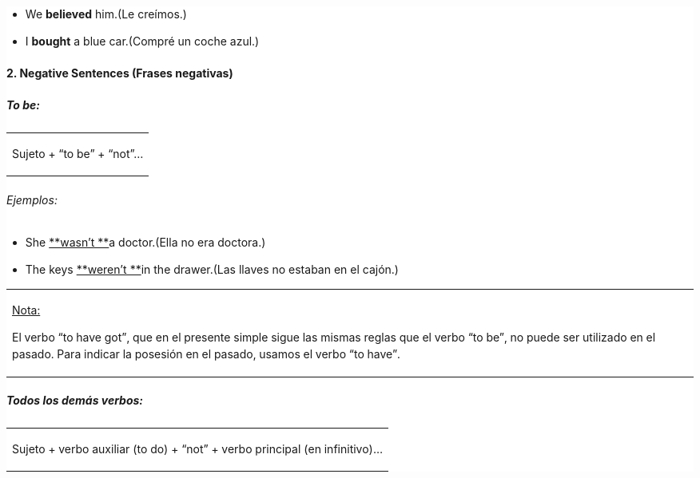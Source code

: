 * We **believed** him.(Le creímos.)

* I **bought** a blue car.(Compré un coche azul.)

#### 2. Negative Sentences (Frases negativas)

##### To be:

<table><colgroup><col></colgroup>

<tbody>

<tr>

<td>

Sujeto + “to be” + “not”…

</td>

</tr>

</tbody>

</table>

###### Ejemplos:

* She <u>**wasn’t **</u>a doctor.(Ella no era doctora.)

* The keys <u>**weren’t **</u>in the drawer.(Las llaves no estaban en el cajón.)

<table><colgroup><col></colgroup>

<tbody>

<tr>

<td>

<u>Nota:</u>

El verbo “to have got”, que en el presente simple sigue las mismas reglas que el verbo “to be”, no puede ser utilizado en el pasado. Para indicar la posesión en el pasado, usamos el verbo “to have”.

</td>

</tr>

</tbody>

</table>

##### Todos los demás verbos:

<table><colgroup><col></colgroup>

<tbody>

<tr>

<td>

Sujeto + verbo auxiliar (to do) + “not” + verbo principal (en infinitivo)…
